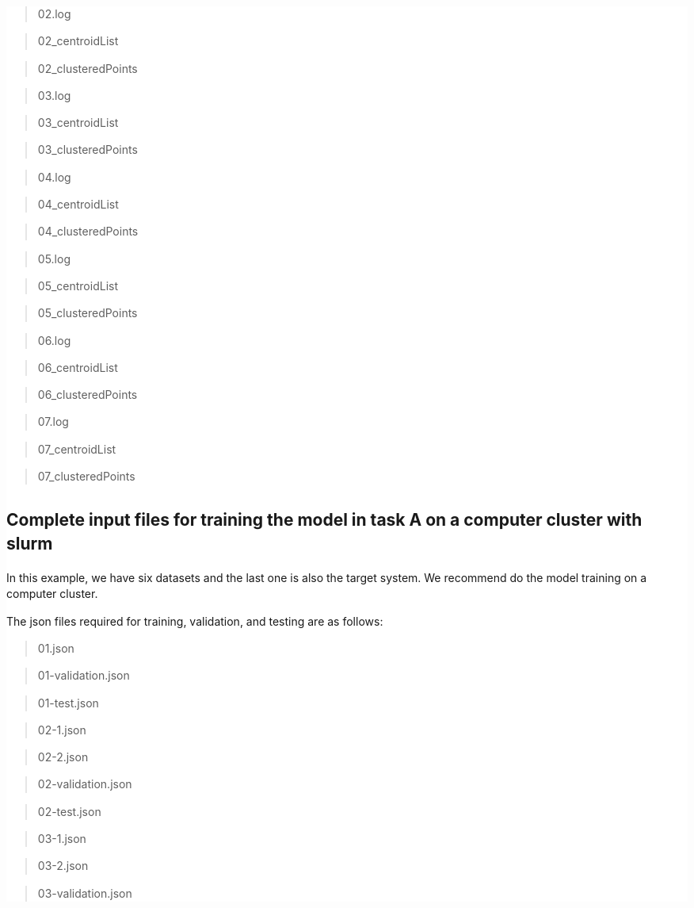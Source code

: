 > 02.log

> 02_centroidList

> 02_clusteredPoints

> 03.log

> 03_centroidList

> 03_clusteredPoints

> 04.log

> 04_centroidList

> 04_clusteredPoints

> 05.log

> 05_centroidList

> 05_clusteredPoints

> 06.log

> 06_centroidList

> 06_clusteredPoints

> 07.log

> 07_centroidList

> 07_clusteredPoints


## Complete input files for training the model in task A on a computer cluster with slurm

In this example, we have six datasets and the last one is also the target system. We recommend do the model training on a computer cluster.

The json files required for training, validation, and testing are as follows:

> 01.json

> 01-validation.json

> 01-test.json

> 02-1.json

> 02-2.json

> 02-validation.json

> 02-test.json

> 03-1.json

> 03-2.json

> 03-validation.json
